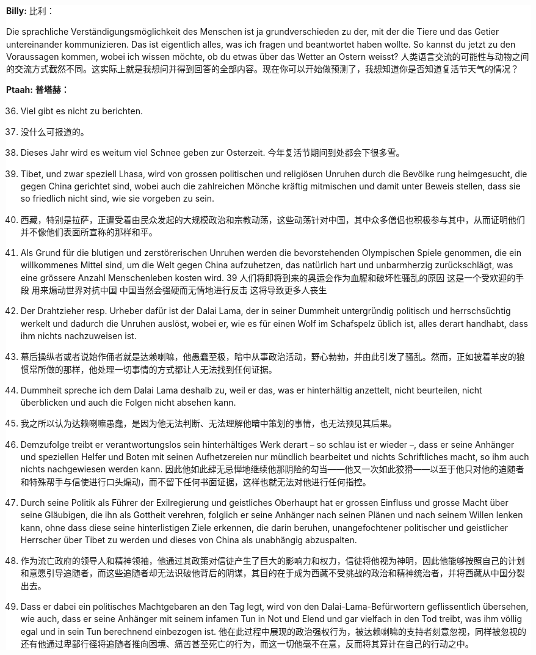 **Billy:**
比利：

Die sprachliche Verständigungsmöglichkeit des Menschen ist ja grundverschieden zu der, mit der die Tiere und das Getier untereinander kommunizieren. Das ist eigentlich alles, was ich fragen und beantwortet haben wollte. So kannst du jetzt zu den Voraussagen kommen, wobei ich wissen möchte, ob du etwas über das Wetter an Ostern weisst?
人类语言交流的可能性与动物之间的交流方式截然不同。这实际上就是我想问并得到回答的全部内容。现在你可以开始做预测了，我想知道你是否知道复活节天气的情况？

**Ptaah:**
**普塔赫：**

36. Viel gibt es nicht zu berichten.
36. 没什么可报道的。

37. Dieses Jahr wird es weitum viel Schnee geben zur Osterzeit.
今年复活节期间到处都会下很多雪。

38. Tibet, und zwar speziell Lhasa, wird von grossen politischen und religiösen Unruhen durch die Bevölke rung heimgesucht, die gegen China gerichtet sind, wobei auch die zahlreichen Mönche kräftig mitmischen und damit unter Beweis stellen, dass sie so friedlich nicht sind, wie sie vorgeben zu sein.
38. 西藏，特别是拉萨，正遭受着由民众发起的大规模政治和宗教动荡，这些动荡针对中国，其中众多僧侣也积极参与其中，从而证明他们并不像他们表面所宣称的那样和平。

39. Als Grund für die blutigen und zerstörerischen Unruhen werden die bevorstehenden Olympischen Spiele genommen, die ein willkommenes Mittel sind, um die Welt gegen China aufzuhetzen, das natürlich hart und unbarmherzig zurückschlägt, was eine grössere Anzahl Menschenleben kosten wird.
39 人们将即将到来的奥运会作为血腥和破坏性骚乱的原因 这是一个受欢迎的手段 用来煽动世界对抗中国 中国当然会强硬而无情地进行反击 这将导致更多人丧生

40. Der Drahtzieher resp. Urheber dafür ist der Dalai Lama, der in seiner Dummheit untergründig politisch und herrschsüchtig werkelt und dadurch die Unruhen auslöst, wobei er, wie es für einen Wolf im Schafspelz üblich ist, alles derart handhabt, dass ihm nichts nachzuweisen ist.
40. 幕后操纵者或者说始作俑者就是达赖喇嘛，他愚蠢至极，暗中从事政治活动，野心勃勃，并由此引发了骚乱。然而，正如披着羊皮的狼惯常所做的那样，他处理一切事情的方式都让人无法找到任何证据。

41. Dummheit spreche ich dem Dalai Lama deshalb zu, weil er das, was er hinterhältig anzettelt, nicht beurteilen, nicht überblicken und auch die Folgen nicht absehen kann.
41. 我之所以认为达赖喇嘛愚蠢，是因为他无法判断、无法理解他暗中策划的事情，也无法预见其后果。

42. Demzufolge treibt er verantwortungslos sein hinterhältiges Werk derart – so schlau ist er wieder –, dass er seine Anhänger und speziellen Helfer und Boten mit seinen Aufhetzereien nur mündlich bearbeitet und nichts Schriftliches macht, so ihm auch nichts nachgewiesen werden kann.
因此他如此肆无忌惮地继续他那阴险的勾当——他又一次如此狡猾——以至于他只对他的追随者和特殊帮手与信使进行口头煽动，而不留下任何书面证据，这样也就无法对他进行任何指控。

43. Durch seine Politik als Führer der Exilregierung und geistliches Oberhaupt hat er grossen Einfluss und grosse Macht über seine Gläubigen, die ihn als Gottheit verehren, folglich er seine Anhänger nach seinen Plänen und nach seinem Willen lenken kann, ohne dass diese seine hinterlistigen Ziele erkennen, die darin beruhen, unangefochtener politischer und geistlicher Herrscher über Tibet zu werden und dieses von China als unabhängig abzuspalten.
43. 作为流亡政府的领导人和精神领袖，他通过其政策对信徒产生了巨大的影响力和权力，信徒将他视为神明，因此他能够按照自己的计划和意愿引导追随者，而这些追随者却无法识破他背后的阴谋，其目的在于成为西藏不受挑战的政治和精神统治者，并将西藏从中国分裂出去。

44. Dass er dabei ein politisches Machtgebaren an den Tag legt, wird von den Dalai-Lama-Befürwortern geflissentlich übersehen, wie auch, dass er seine Anhänger mit seinem infamen Tun in Not und Elend und gar vielfach in den Tod treibt, was ihm völlig egal und in sein Tun berechnend einbezogen ist.
他在此过程中展现的政治强权行为，被达赖喇嘛的支持者刻意忽视，同样被忽视的还有他通过卑鄙行径将追随者推向困境、痛苦甚至死亡的行为，而这一切他毫不在意，反而将其算计在自己的行动之中。
